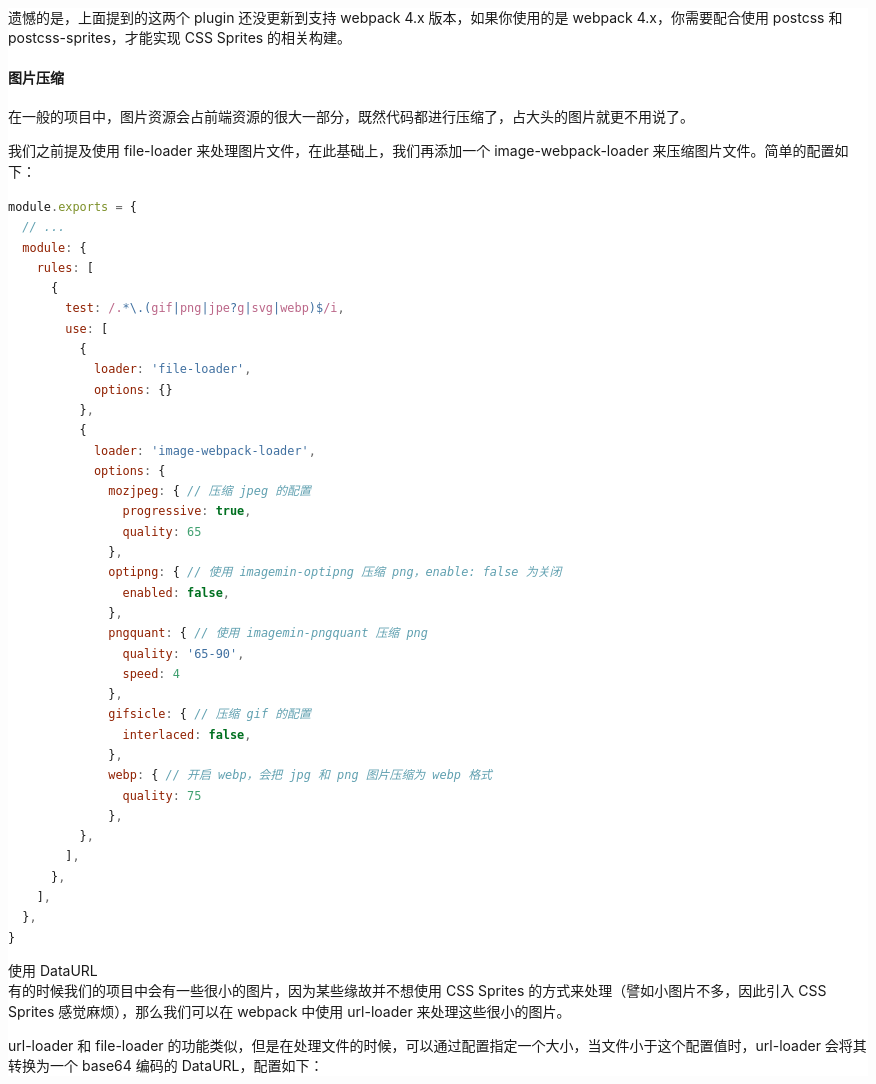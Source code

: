 遗憾的是，上面提到的这两个 plugin 还没更新到支持 webpack 4.x 版本，如果你使用的是 webpack 4.x，你需要配合使用 postcss 和 postcss-sprites，才能实现 CSS Sprites 的相关构建。

#### 图片压缩

在一般的项目中，图片资源会占前端资源的很大一部分，既然代码都进行压缩了，占大头的图片就更不用说了。

我们之前提及使用 file-loader 来处理图片文件，在此基础上，我们再添加一个 image-webpack-loader 来压缩图片文件。简单的配置如下：

```js
module.exports = {
  // ...
  module: {
    rules: [
      {
        test: /.*\.(gif|png|jpe?g|svg|webp)$/i,
        use: [
          {
            loader: 'file-loader',
            options: {}
          },
          {
            loader: 'image-webpack-loader',
            options: {
              mozjpeg: { // 压缩 jpeg 的配置
                progressive: true,
                quality: 65
              },
              optipng: { // 使用 imagemin-optipng 压缩 png，enable: false 为关闭
                enabled: false,
              },
              pngquant: { // 使用 imagemin-pngquant 压缩 png
                quality: '65-90',
                speed: 4
              },
              gifsicle: { // 压缩 gif 的配置
                interlaced: false,
              },
              webp: { // 开启 webp，会把 jpg 和 png 图片压缩为 webp 格式
                quality: 75
              },
          },
        ],
      },
    ],
  },
}
```

使用 DataURL  
有的时候我们的项目中会有一些很小的图片，因为某些缘故并不想使用 CSS Sprites 的方式来处理（譬如小图片不多，因此引入 CSS Sprites 感觉麻烦），那么我们可以在 webpack 中使用 url-loader 来处理这些很小的图片。

url-loader 和 file-loader 的功能类似，但是在处理文件的时候，可以通过配置指定一个大小，当文件小于这个配置值时，url-loader 会将其转换为一个 base64 编码的 DataURL，配置如下：

